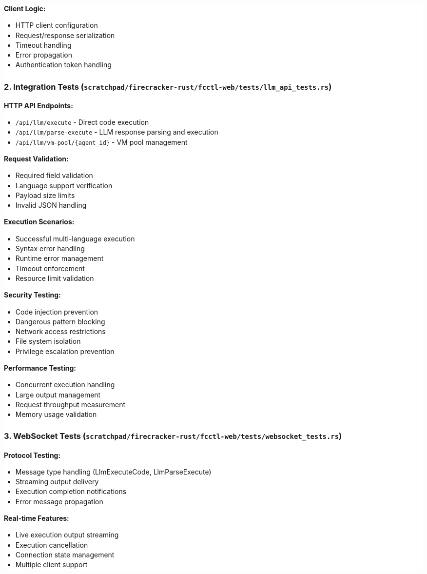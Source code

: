 **Client Logic:**
- HTTP client configuration
- Request/response serialization
- Timeout handling
- Error propagation
- Authentication token handling

### 2. Integration Tests (`scratchpad/firecracker-rust/fcctl-web/tests/llm_api_tests.rs`)

**HTTP API Endpoints:**
- `/api/llm/execute` - Direct code execution
- `/api/llm/parse-execute` - LLM response parsing and execution
- `/api/llm/vm-pool/{agent_id}` - VM pool management

**Request Validation:**
- Required field validation
- Language support verification
- Payload size limits
- Invalid JSON handling

**Execution Scenarios:**
- Successful multi-language execution
- Syntax error handling
- Runtime error management
- Timeout enforcement
- Resource limit validation

**Security Testing:**
- Code injection prevention
- Dangerous pattern blocking
- Network access restrictions
- File system isolation
- Privilege escalation prevention

**Performance Testing:**
- Concurrent execution handling
- Large output management
- Request throughput measurement
- Memory usage validation

### 3. WebSocket Tests (`scratchpad/firecracker-rust/fcctl-web/tests/websocket_tests.rs`)

**Protocol Testing:**
- Message type handling (LlmExecuteCode, LlmParseExecute)
- Streaming output delivery
- Execution completion notifications
- Error message propagation

**Real-time Features:**
- Live execution output streaming
- Execution cancellation
- Connection state management
- Multiple client support
